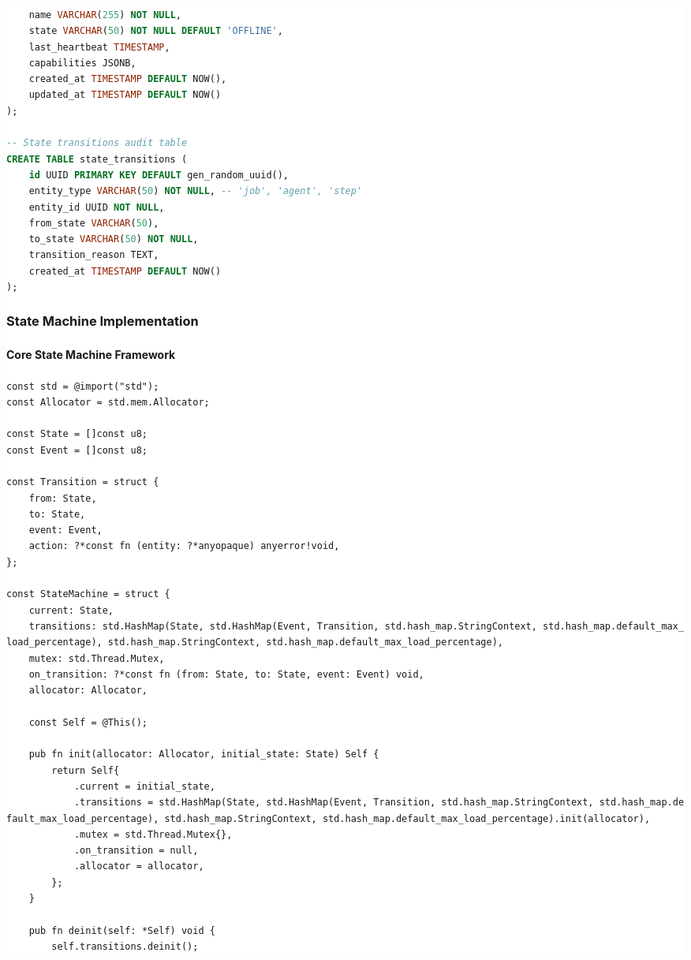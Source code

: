 ```sql
    name VARCHAR(255) NOT NULL,
    state VARCHAR(50) NOT NULL DEFAULT 'OFFLINE',
    last_heartbeat TIMESTAMP,
    capabilities JSONB,
    created_at TIMESTAMP DEFAULT NOW(),
    updated_at TIMESTAMP DEFAULT NOW()
);

-- State transitions audit table
CREATE TABLE state_transitions (
    id UUID PRIMARY KEY DEFAULT gen_random_uuid(),
    entity_type VARCHAR(50) NOT NULL, -- 'job', 'agent', 'step'
    entity_id UUID NOT NULL,
    from_state VARCHAR(50),
    to_state VARCHAR(50) NOT NULL,
    transition_reason TEXT,
    created_at TIMESTAMP DEFAULT NOW()
);
```

### State Machine Implementation

#### Core State Machine Framework

```zig
const std = @import("std");
const Allocator = std.mem.Allocator;

const State = []const u8;
const Event = []const u8;

const Transition = struct {
    from: State,
    to: State,
    event: Event,
    action: ?*const fn (entity: ?*anyopaque) anyerror!void,
};

const StateMachine = struct {
    current: State,
    transitions: std.HashMap(State, std.HashMap(Event, Transition, std.hash_map.StringContext, std.hash_map.default_max_load_percentage), std.hash_map.StringContext, std.hash_map.default_max_load_percentage),
    mutex: std.Thread.Mutex,
    on_transition: ?*const fn (from: State, to: State, event: Event) void,
    allocator: Allocator,

    const Self = @This();

    pub fn init(allocator: Allocator, initial_state: State) Self {
        return Self{
            .current = initial_state,
            .transitions = std.HashMap(State, std.HashMap(Event, Transition, std.hash_map.StringContext, std.hash_map.default_max_load_percentage), std.hash_map.StringContext, std.hash_map.default_max_load_percentage).init(allocator),
            .mutex = std.Thread.Mutex{},
            .on_transition = null,
            .allocator = allocator,
        };
    }

    pub fn deinit(self: *Self) void {
        self.transitions.deinit();
```